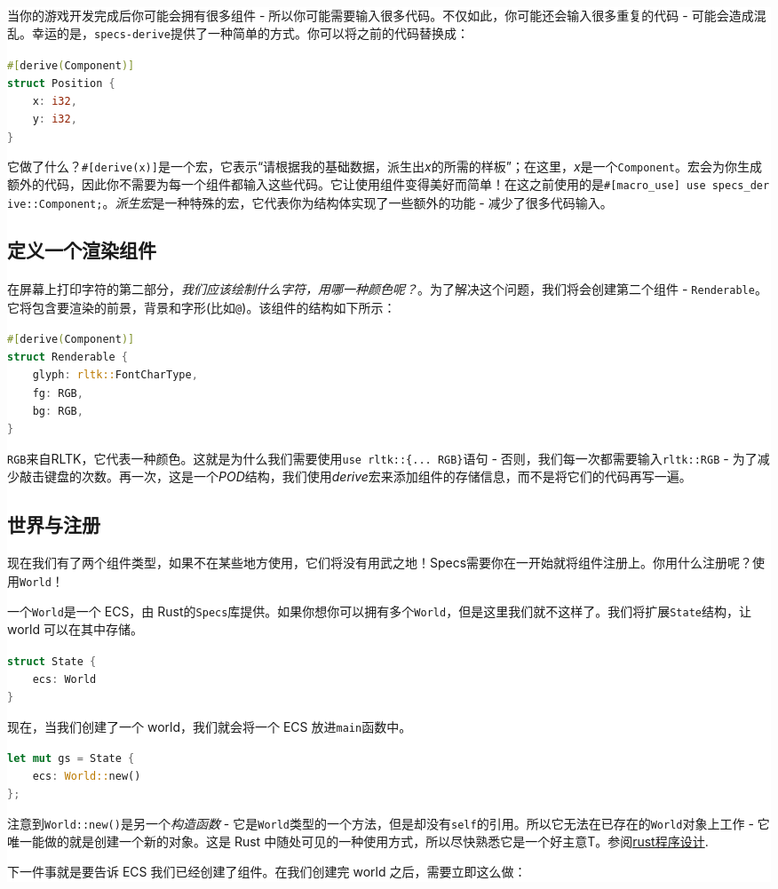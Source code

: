当你的游戏开发完成后你可能会拥有很多组件 - 所以你可能需要输入很多代码。不仅如此，你可能还会输入很多重复的代码 - 可能会造成混乱。幸运的是，`specs-derive`提供了一种简单的方式。你可以将之前的代码替换成：

```rust
#[derive(Component)]
struct Position {
    x: i32,
    y: i32,
}
```

它做了什么？`#[derive(x)]`是一个宏，它表示“请根据我的基础数据，派生出*x*的所需的样板”；在这里，*x*是一个`Component`。宏会为你生成额外的代码，因此你不需要为每一个组件都输入这些代码。它让使用组件变得美好而简单！在这之前使用的是`#[macro_use] use specs_derive::Component;`。*派生宏*是一种特殊的宏，它代表你为结构体实现了一些额外的功能 - 减少了很多代码输入。

## 定义一个渲染组件

在屏幕上打印字符的第二部分，*我们应该绘制什么字符，用哪一种颜色呢？*。为了解决这个问题，我们将会创建第二个组件 - `Renderable`。 它将包含要渲染的前景，背景和字形(比如`@`)。该组件的结构如下所示：

```rust
#[derive(Component)]
struct Renderable {
    glyph: rltk::FontCharType,
    fg: RGB,
    bg: RGB,
}
```

`RGB`来自RLTK，它代表一种颜色。这就是为什么我们需要使用`use rltk::{... RGB}`语句 - 否则，我们每一次都需要输入`rltk::RGB` - 为了减少敲击键盘的次数。再一次，这是一个*POD*结构，我们使用*derive*宏来添加组件的存储信息，而不是将它们的代码再写一遍。

## 世界与注册

现在我们有了两个组件类型，如果不在某些地方使用，它们将没有用武之地！Specs需要你在一开始就将组件注册上。你用什么注册呢？使用`World`！

一个`World`是一个 ECS，由 Rust的`Specs`库提供。如果你想你可以拥有多个`World`，但是这里我们就不这样了。我们将扩展`State`结构，让 world 可以在其中存储。

```rust
struct State {
    ecs: World
}
```

现在，当我们创建了一个 world，我们就会将一个 ECS 放进`main`函数中。

```rust
let mut gs = State {
    ecs: World::new()
};
```

注意到`World::new()`是另一个*构造函数* - 它是`World`类型的一个方法，但是却没有`self`的引用。所以它无法在已存在的`World`对象上工作 - 它唯一能做的就是创建一个新的对象。这是 Rust 中随处可见的一种使用方式，所以尽快熟悉它是一个好主意T。参阅[rust程序设计](https://kaisery.github.io/trpl-zh-cn/ch05-03-method-syntax.html).

下一件事就是要告诉 ECS 我们已经创建了组件。在我们创建完 world 之后，需要立即这么做：

